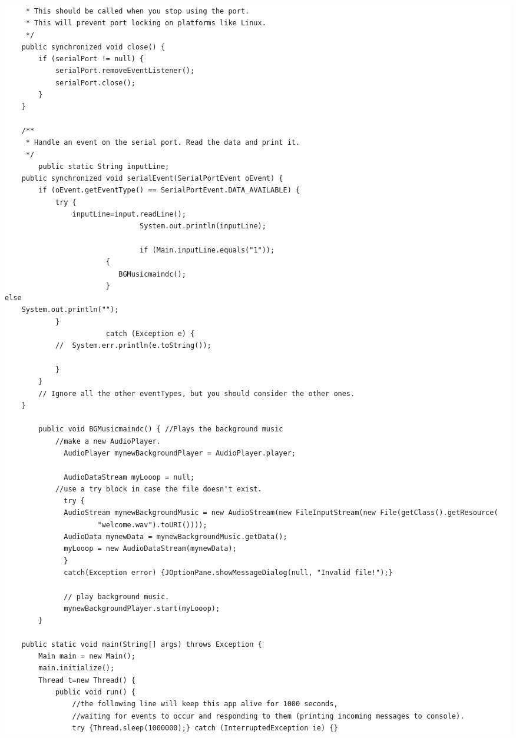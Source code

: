 ```
     * This should be called when you stop using the port.
     * This will prevent port locking on platforms like Linux.
     */
    public synchronized void close() {
        if (serialPort != null) {
            serialPort.removeEventListener();
            serialPort.close();
        }
    }

    /**
     * Handle an event on the serial port. Read the data and print it.
     */
        public static String inputLine;
    public synchronized void serialEvent(SerialPortEvent oEvent) {
        if (oEvent.getEventType() == SerialPortEvent.DATA_AVAILABLE) {
            try {
                inputLine=input.readLine();
                                System.out.println(inputLine);

                                if (Main.inputLine.equals("1"));
                        {
                           BGMusicmaindc();
                        }
else
    System.out.println("");
            }
                        catch (Exception e) {
            //  System.err.println(e.toString());

            }
        }
        // Ignore all the other eventTypes, but you should consider the other ones.
    }

        public void BGMusicmaindc() { //Plays the background music
            //make a new AudioPlayer.
              AudioPlayer mynewBackgroundPlayer = AudioPlayer.player;

              AudioDataStream myLooop = null;
            //use a try block in case the file doesn't exist.
              try {
              AudioStream mynewBackgroundMusic = new AudioStream(new FileInputStream(new File(getClass().getResource(
                      "welcome.wav").toURI())));
              AudioData mynewData = mynewBackgroundMusic.getData();
              myLooop = new AudioDataStream(mynewData);
              }
              catch(Exception error) {JOptionPane.showMessageDialog(null, "Invalid file!");}

              // play background music.
              mynewBackgroundPlayer.start(myLooop);
        }

    public static void main(String[] args) throws Exception {
        Main main = new Main();
        main.initialize();
        Thread t=new Thread() {
            public void run() {
                //the following line will keep this app alive for 1000 seconds,
                //waiting for events to occur and responding to them (printing incoming messages to console).
                try {Thread.sleep(1000000);} catch (InterruptedException ie) {}
```